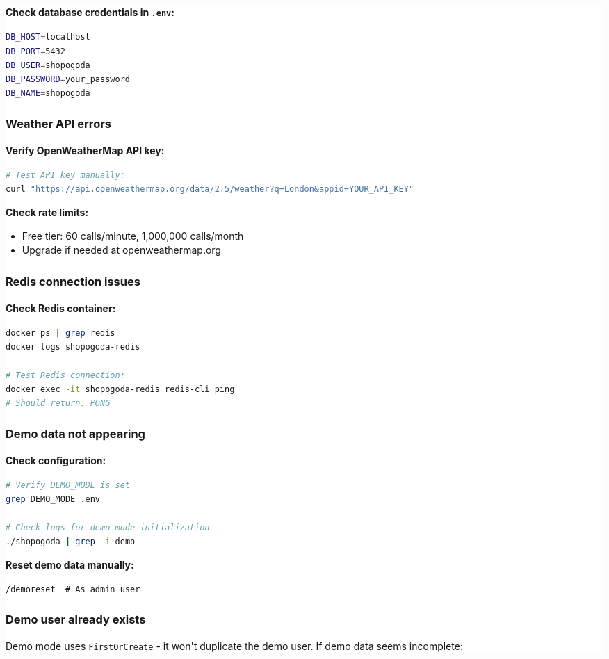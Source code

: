 **Check database credentials in `.env`:**

```bash
DB_HOST=localhost
DB_PORT=5432
DB_USER=shopogoda
DB_PASSWORD=your_password
DB_NAME=shopogoda
```

### Weather API errors

**Verify OpenWeatherMap API key:**

```bash
# Test API key manually:
curl "https://api.openweathermap.org/data/2.5/weather?q=London&appid=YOUR_API_KEY"
```

**Check rate limits:**

- Free tier: 60 calls/minute, 1,000,000 calls/month
- Upgrade if needed at openweathermap.org

### Redis connection issues

**Check Redis container:**

```bash
docker ps | grep redis
docker logs shopogoda-redis

# Test Redis connection:
docker exec -it shopogoda-redis redis-cli ping
# Should return: PONG
```

### Demo data not appearing

**Check configuration:**
```bash
# Verify DEMO_MODE is set
grep DEMO_MODE .env

# Check logs for demo mode initialization
./shopogoda | grep -i demo
```

**Reset demo data manually:**
```
/demoreset  # As admin user
```

### Demo user already exists

Demo mode uses `FirstOrCreate` - it won't duplicate the demo user. If demo data seems incomplete:
